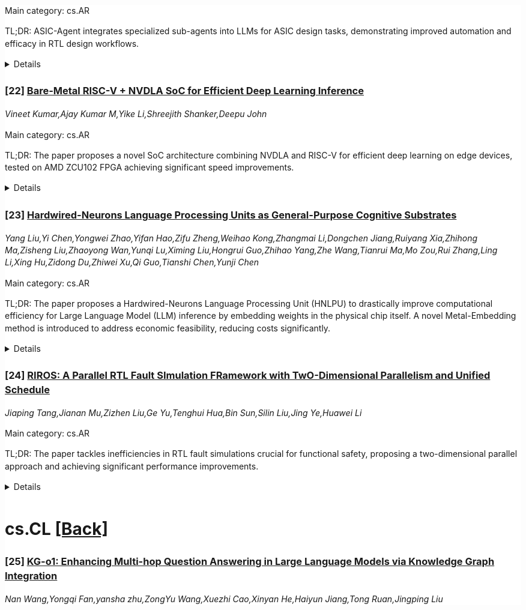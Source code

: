 Main category: cs.AR

TL;DR: ASIC-Agent integrates specialized sub-agents into LLMs for ASIC design tasks, demonstrating improved automation and efficacy in RTL design workflows.


<details><summary>Details</summary></details>


### [22] [Bare-Metal RISC-V + NVDLA SoC for Efficient Deep Learning Inference](https://arxiv.org/abs/2508.16095)
*Vineet Kumar,Ajay Kumar M,Yike Li,Shreejith Shanker,Deepu John*

Main category: cs.AR

TL;DR: The paper proposes a novel SoC architecture combining NVDLA and RISC-V for efficient deep learning on edge devices, tested on AMD ZCU102 FPGA achieving significant speed improvements.


<details><summary>Details</summary></details>


### [23] [Hardwired-Neurons Language Processing Units as General-Purpose Cognitive Substrates](https://arxiv.org/abs/2508.16151)
*Yang Liu,Yi Chen,Yongwei Zhao,Yifan Hao,Zifu Zheng,Weihao Kong,Zhangmai Li,Dongchen Jiang,Ruiyang Xia,Zhihong Ma,Zisheng Liu,Zhaoyong Wan,Yunqi Lu,Ximing Liu,Hongrui Guo,Zhihao Yang,Zhe Wang,Tianrui Ma,Mo Zou,Rui Zhang,Ling Li,Xing Hu,Zidong Du,Zhiwei Xu,Qi Guo,Tianshi Chen,Yunji Chen*

Main category: cs.AR

TL;DR: The paper proposes a Hardwired-Neurons Language Processing Unit (HNLPU) to drastically improve computational efficiency for Large Language Model (LLM) inference by embedding weights in the physical chip itself. A novel Metal-Embedding method is introduced to address economic feasibility, reducing costs significantly.


<details><summary>Details</summary></details>


### [24] [RIROS: A Parallel RTL Fault SImulation FRamework with TwO-Dimensional Parallelism and Unified Schedule](https://arxiv.org/abs/2508.16376)
*Jiaping Tang,Jianan Mu,Zizhen Liu,Ge Yu,Tenghui Hua,Bin Sun,Silin Liu,Jing Ye,Huawei Li*

Main category: cs.AR

TL;DR: The paper tackles inefficiencies in RTL fault simulations crucial for functional safety, proposing a two-dimensional parallel approach and achieving significant performance improvements.


<details><summary>Details</summary></details>


<div id='cs.CL'></div>

# cs.CL [[Back]](#toc)

### [25] [KG-o1: Enhancing Multi-hop Question Answering in Large Language Models via Knowledge Graph Integration](https://arxiv.org/abs/2508.15790)
*Nan Wang,Yongqi Fan,yansha zhu,ZongYu Wang,Xuezhi Cao,Xinyan He,Haiyun Jiang,Tong Ruan,Jingping Liu*
